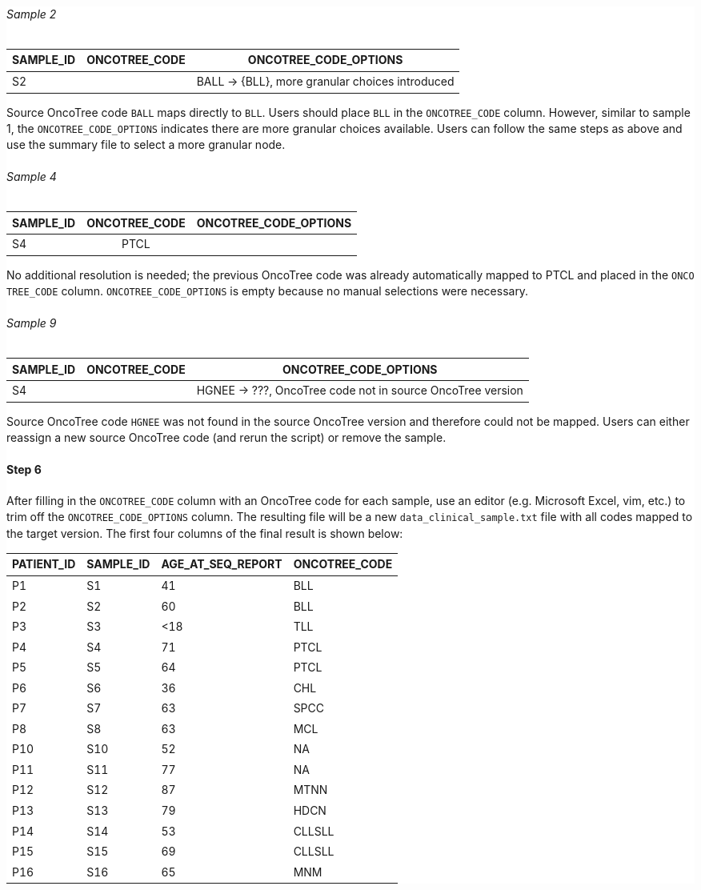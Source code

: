 ###### Sample 2

|SAMPLE_ID|ONCOTREE_CODE  |ONCOTREE_CODE_OPTIONS|
|:--------|:-------------:|:----------------------:|
|S2       |	              |BALL -> {BLL}, more granular choices introduced|

Source OncoTree code `BALL` maps directly to `BLL`. Users should place `BLL` in the `ONCOTREE_CODE` column. However, similar to sample 1, the `ONCOTREE_CODE_OPTIONS` indicates there are more granular choices available. Users can follow the same steps as above and use the summary file to select a more granular node.

###### Sample 4

|SAMPLE_ID|ONCOTREE_CODE  |ONCOTREE_CODE_OPTIONS|
|:--------|:-------------:|:----------------------:|
|S4       |	PTCL          |                        |

No additional resolution is needed; the previous OncoTree code was already automatically mapped to PTCL and placed in the `ONCOTREE_CODE` column. `ONCOTREE_CODE_OPTIONS` is empty because no manual selections were necessary.

###### Sample 9

|SAMPLE_ID|ONCOTREE_CODE  |ONCOTREE_CODE_OPTIONS|
|:--------|:-------------:|:----------------------:|
|S4       |	              |HGNEE -> ???, OncoTree code not in source OncoTree version|

Source OncoTree code `HGNEE` was not found in the source OncoTree version and therefore could not be mapped. Users can either reassign a new source OncoTree code (and rerun the script) or remove the sample.

#### Step 6
After filling in the `ONCOTREE_CODE` column with an OncoTree code for each sample, use an editor (e.g. Microsoft Excel, vim, etc.) to trim off the `ONCOTREE_CODE_OPTIONS` column. The resulting file will be a new `data_clinical_sample.txt` file with all codes mapped to the target version. The first four columns of the final result is shown below:

|PATIENT_ID|SAMPLE_ID|AGE_AT_SEQ_REPORT|ONCOTREE_CODE|
|-------|-------|-------|-------|
|P1|S1|41|BLL|
|P2|S2|60|BLL|
|P3|S3|<18|TLL|
|P4|S4|71|PTCL|
|P5|S5|64|PTCL|
|P6|S6|36|CHL|
|P7|S7|63|SPCC|
|P8|S8|63|MCL|
|P10|S10|52|NA|
|P11|S11|77|NA|
|P12|S12|87|MTNN|
|P13|S13|79|HDCN|
|P14|S14|53|CLLSLL|
|P15|S15|69|CLLSLL|
|P16|S16|65|MNM|